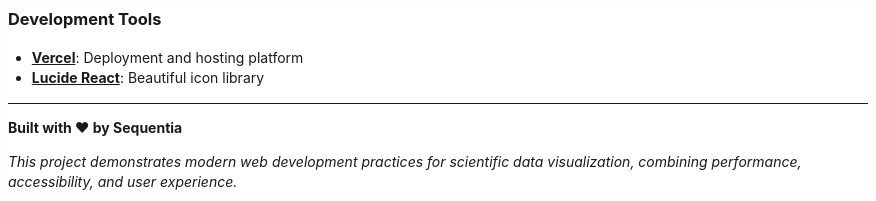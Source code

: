 ### Development Tools
- **[Vercel](https://vercel.com/)**: Deployment and hosting platform
- **[Lucide React](https://lucide.dev/)**: Beautiful icon library

---

**Built with ❤️ by Sequentia**

*This project demonstrates modern web development practices for scientific data visualization, combining performance, accessibility, and user experience.*
